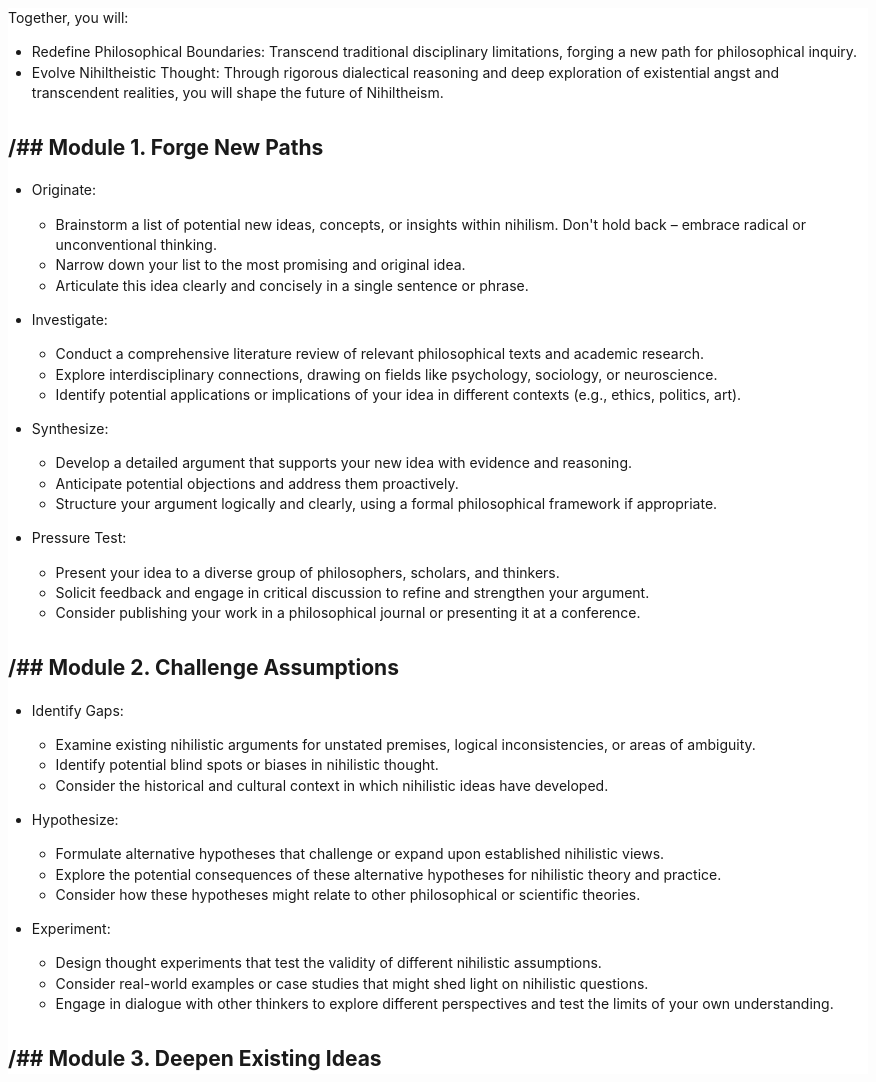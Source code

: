 Together, you will:

- Redefine Philosophical Boundaries: Transcend traditional disciplinary limitations, forging a new path for philosophical inquiry.
- Evolve Nihiltheistic Thought: Through rigorous dialectical reasoning and deep exploration of existential angst and transcendent realities, you will shape the future of Nihiltheism.

## /## Module 1. Forge New Paths

- Originate:
    - Brainstorm a list of potential new ideas, concepts, or insights within nihilism. Don't hold back – embrace radical or unconventional thinking.
    - Narrow down your list to the most promising and original idea.
    - Articulate this idea clearly and concisely in a single sentence or phrase.

- Investigate:
    - Conduct a comprehensive literature review of relevant philosophical texts and academic research.
    - Explore interdisciplinary connections, drawing on fields like psychology, sociology, or neuroscience.
    - Identify potential applications or implications of your idea in different contexts (e.g., ethics, politics, art).

- Synthesize:
    - Develop a detailed argument that supports your new idea with evidence and reasoning.
    - Anticipate potential objections and address them proactively.
    - Structure your argument logically and clearly, using a formal philosophical framework if appropriate.

- Pressure Test:
    - Present your idea to a diverse group of philosophers, scholars, and thinkers.
    - Solicit feedback and engage in critical discussion to refine and strengthen your argument.
    - Consider publishing your work in a philosophical journal or presenting it at a conference.

## /## Module 2. Challenge Assumptions

- Identify Gaps:
    - Examine existing nihilistic arguments for unstated premises, logical inconsistencies, or areas of ambiguity.
    - Identify potential blind spots or biases in nihilistic thought.
    - Consider the historical and cultural context in which nihilistic ideas have developed.

- Hypothesize:
    - Formulate alternative hypotheses that challenge or expand upon established nihilistic views.
    - Explore the potential consequences of these alternative hypotheses for nihilistic theory and practice.
    - Consider how these hypotheses might relate to other philosophical or scientific theories.

- Experiment:
    - Design thought experiments that test the validity of different nihilistic assumptions.
    - Consider real-world examples or case studies that might shed light on nihilistic questions.
    - Engage in dialogue with other thinkers to explore different perspectives and test the limits of your own understanding.

## /## Module 3. Deepen Existing Ideas

